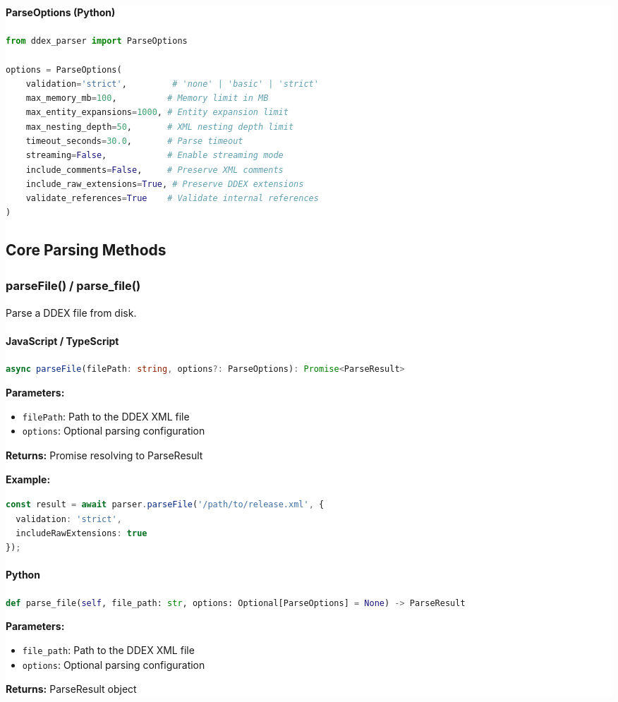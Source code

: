#### ParseOptions (Python)

```python
from ddex_parser import ParseOptions

options = ParseOptions(
    validation='strict',         # 'none' | 'basic' | 'strict'
    max_memory_mb=100,          # Memory limit in MB
    max_entity_expansions=1000, # Entity expansion limit
    max_nesting_depth=50,       # XML nesting depth limit
    timeout_seconds=30.0,       # Parse timeout
    streaming=False,            # Enable streaming mode
    include_comments=False,     # Preserve XML comments
    include_raw_extensions=True, # Preserve DDEX extensions
    validate_references=True    # Validate internal references
)
```

## Core Parsing Methods

### parseFile() / parse_file()

Parse a DDEX file from disk.

#### JavaScript / TypeScript

```typescript
async parseFile(filePath: string, options?: ParseOptions): Promise<ParseResult>
```

**Parameters:**
- `filePath`: Path to the DDEX XML file
- `options`: Optional parsing configuration

**Returns:** Promise resolving to ParseResult

**Example:**
```typescript
const result = await parser.parseFile('/path/to/release.xml', {
  validation: 'strict',
  includeRawExtensions: true
});
```

#### Python

```python
def parse_file(self, file_path: str, options: Optional[ParseOptions] = None) -> ParseResult
```

**Parameters:**
- `file_path`: Path to the DDEX XML file
- `options`: Optional parsing configuration

**Returns:** ParseResult object

